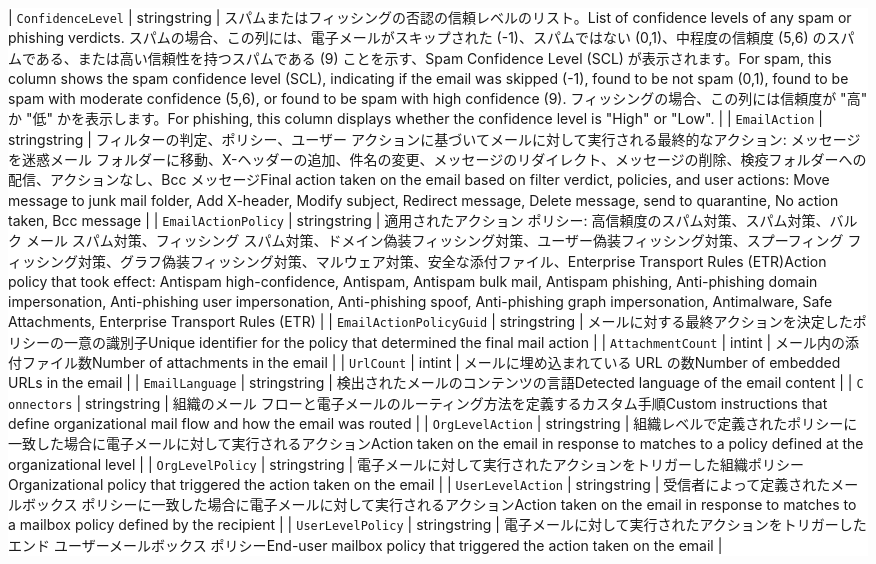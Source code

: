 | `ConfidenceLevel` | <span data-ttu-id="ea095-164">string</span><span class="sxs-lookup"><span data-stu-id="ea095-164">string</span></span> | <span data-ttu-id="ea095-165">スパムまたはフィッシングの否認の信頼レベルのリスト。</span><span class="sxs-lookup"><span data-stu-id="ea095-165">List of confidence levels of any spam or phishing verdicts.</span></span> <span data-ttu-id="ea095-166">スパムの場合、この列には、電子メールがスキップされた (-1)、スパムではない (0,1)、中程度の信頼度 (5,6) のスパムである、または高い信頼性を持つスパムである (9) ことを示す、Spam Confidence Level (SCL) が表示されます。</span><span class="sxs-lookup"><span data-stu-id="ea095-166">For spam, this column shows the spam confidence level (SCL), indicating if the email was skipped (-1), found to be not spam (0,1), found to be spam with moderate confidence (5,6), or found to be spam with high confidence (9).</span></span> <span data-ttu-id="ea095-167">フィッシングの場合、この列には信頼度が "高" か "低" かを表示します。</span><span class="sxs-lookup"><span data-stu-id="ea095-167">For phishing, this column displays whether the confidence level is "High" or "Low".</span></span> |
| `EmailAction` | <span data-ttu-id="ea095-168">string</span><span class="sxs-lookup"><span data-stu-id="ea095-168">string</span></span> | <span data-ttu-id="ea095-169">フィルターの判定、ポリシー、ユーザー アクションに基づいてメールに対して実行される最終的なアクション: メッセージを迷惑メール フォルダーに移動、X-ヘッダーの追加、件名の変更、メッセージのリダイレクト、メッセージの削除、検疫フォルダーへの配信、アクションなし、Bcc メッセージ</span><span class="sxs-lookup"><span data-stu-id="ea095-169">Final action taken on the email based on filter verdict, policies, and user actions:  Move message to junk mail folder, Add X-header, Modify subject, Redirect message, Delete message, send to quarantine, No action taken, Bcc message</span></span> |
| `EmailActionPolicy` | <span data-ttu-id="ea095-170">string</span><span class="sxs-lookup"><span data-stu-id="ea095-170">string</span></span> | <span data-ttu-id="ea095-171">適用されたアクション ポリシー: 高信頼度のスパム対策、スパム対策、バルク メール スパム対策、フィッシング スパム対策、ドメイン偽装フィッシング対策、ユーザー偽装フィッシング対策、スプーフィング フィッシング対策、グラフ偽装フィッシング対策、マルウェア対策、安全な添付ファイル、Enterprise Transport Rules (ETR)</span><span class="sxs-lookup"><span data-stu-id="ea095-171">Action policy that took effect: Antispam high-confidence, Antispam, Antispam bulk mail, Antispam phishing, Anti-phishing domain impersonation, Anti-phishing user impersonation, Anti-phishing spoof, Anti-phishing graph impersonation, Antimalware, Safe Attachments, Enterprise Transport Rules (ETR)</span></span> |
| `EmailActionPolicyGuid` | <span data-ttu-id="ea095-172">string</span><span class="sxs-lookup"><span data-stu-id="ea095-172">string</span></span> | <span data-ttu-id="ea095-173">メールに対する最終アクションを決定したポリシーの一意の識別子</span><span class="sxs-lookup"><span data-stu-id="ea095-173">Unique identifier for the policy that determined the final mail action</span></span> |
| `AttachmentCount` | <span data-ttu-id="ea095-174">int</span><span class="sxs-lookup"><span data-stu-id="ea095-174">int</span></span> | <span data-ttu-id="ea095-175">メール内の添付ファイル数</span><span class="sxs-lookup"><span data-stu-id="ea095-175">Number of attachments in the email</span></span> |
| `UrlCount` | <span data-ttu-id="ea095-176">int</span><span class="sxs-lookup"><span data-stu-id="ea095-176">int</span></span> | <span data-ttu-id="ea095-177">メールに埋め込まれている URL の数</span><span class="sxs-lookup"><span data-stu-id="ea095-177">Number of embedded URLs in the email</span></span> |
| `EmailLanguage` | <span data-ttu-id="ea095-178">string</span><span class="sxs-lookup"><span data-stu-id="ea095-178">string</span></span> | <span data-ttu-id="ea095-179">検出されたメールのコンテンツの言語</span><span class="sxs-lookup"><span data-stu-id="ea095-179">Detected language of the email content</span></span> |
| `Connectors` | <span data-ttu-id="ea095-180">string</span><span class="sxs-lookup"><span data-stu-id="ea095-180">string</span></span> | <span data-ttu-id="ea095-181">組織のメール フローと電子メールのルーティング方法を定義するカスタム手順</span><span class="sxs-lookup"><span data-stu-id="ea095-181">Custom instructions that define organizational mail flow and how the email was routed</span></span> |
| `OrgLevelAction` | <span data-ttu-id="ea095-182">string</span><span class="sxs-lookup"><span data-stu-id="ea095-182">string</span></span> | <span data-ttu-id="ea095-183">組織レベルで定義されたポリシーに一致した場合に電子メールに対して実行されるアクション</span><span class="sxs-lookup"><span data-stu-id="ea095-183">Action taken on the email in response to matches to a policy defined at the organizational level</span></span> |
| `OrgLevelPolicy` | <span data-ttu-id="ea095-184">string</span><span class="sxs-lookup"><span data-stu-id="ea095-184">string</span></span> | <span data-ttu-id="ea095-185">電子メールに対して実行されたアクションをトリガーした組織ポリシー</span><span class="sxs-lookup"><span data-stu-id="ea095-185">Organizational policy that triggered the action taken on the email</span></span> |
| `UserLevelAction` | <span data-ttu-id="ea095-186">string</span><span class="sxs-lookup"><span data-stu-id="ea095-186">string</span></span> | <span data-ttu-id="ea095-187">受信者によって定義されたメールボックス ポリシーに一致した場合に電子メールに対して実行されるアクション</span><span class="sxs-lookup"><span data-stu-id="ea095-187">Action taken on the email in response to matches to a mailbox policy defined by the recipient</span></span> |
| `UserLevelPolicy` | <span data-ttu-id="ea095-188">string</span><span class="sxs-lookup"><span data-stu-id="ea095-188">string</span></span> | <span data-ttu-id="ea095-189">電子メールに対して実行されたアクションをトリガーしたエンド ユーザーメールボックス ポリシー</span><span class="sxs-lookup"><span data-stu-id="ea095-189">End-user mailbox policy that triggered the action taken on the email</span></span> |